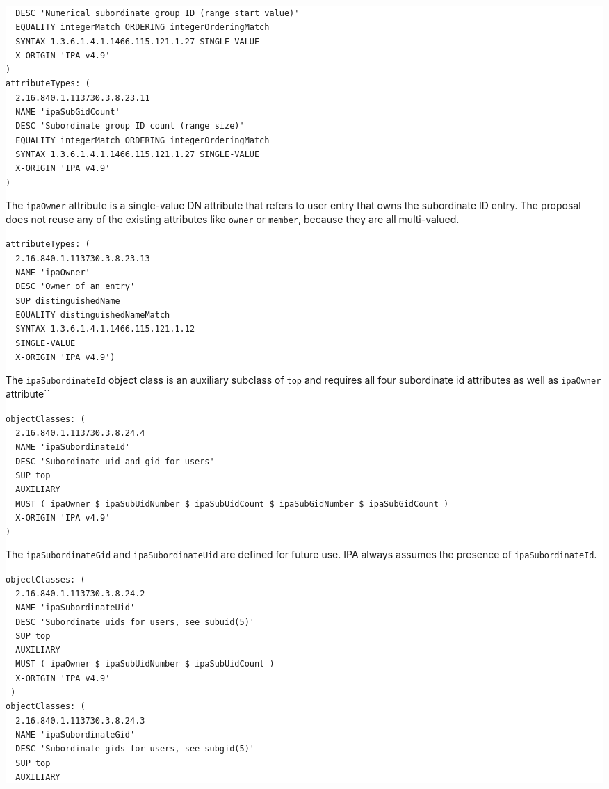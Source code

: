```text
  DESC 'Numerical subordinate group ID (range start value)'
  EQUALITY integerMatch ORDERING integerOrderingMatch
  SYNTAX 1.3.6.1.4.1.1466.115.121.1.27 SINGLE-VALUE
  X-ORIGIN 'IPA v4.9'
)
attributeTypes: (
  2.16.840.1.113730.3.8.23.11
  NAME 'ipaSubGidCount'
  DESC 'Subordinate group ID count (range size)'
  EQUALITY integerMatch ORDERING integerOrderingMatch
  SYNTAX 1.3.6.1.4.1.1466.115.121.1.27 SINGLE-VALUE
  X-ORIGIN 'IPA v4.9'
)
```

The ``ipaOwner`` attribute is a single-value DN attribute that refers
to user entry that owns the subordinate ID entry. The proposal does not
reuse any of the existing attributes like ``owner`` or ``member``,
because they are all multi-valued.

```
attributeTypes: (
  2.16.840.1.113730.3.8.23.13
  NAME 'ipaOwner'
  DESC 'Owner of an entry'
  SUP distinguishedName
  EQUALITY distinguishedNameMatch
  SYNTAX 1.3.6.1.4.1.1466.115.121.1.12
  SINGLE-VALUE
  X-ORIGIN 'IPA v4.9')
```

The ``ipaSubordinateId`` object class is an auxiliary subclass of
``top`` and requires all four subordinate id attributes as well as
``ipaOwner`` attribute``

```text
objectClasses: (
  2.16.840.1.113730.3.8.24.4
  NAME 'ipaSubordinateId'
  DESC 'Subordinate uid and gid for users'
  SUP top
  AUXILIARY
  MUST ( ipaOwner $ ipaSubUidNumber $ ipaSubUidCount $ ipaSubGidNumber $ ipaSubGidCount )
  X-ORIGIN 'IPA v4.9'
)
```

The ``ipaSubordinateGid`` and ``ipaSubordinateUid`` are defined for
future use. IPA always assumes the presence of ``ipaSubordinateId``.

```text
objectClasses: (
  2.16.840.1.113730.3.8.24.2
  NAME 'ipaSubordinateUid'
  DESC 'Subordinate uids for users, see subuid(5)'
  SUP top
  AUXILIARY
  MUST ( ipaOwner $ ipaSubUidNumber $ ipaSubUidCount )
  X-ORIGIN 'IPA v4.9'
 )
objectClasses: (
  2.16.840.1.113730.3.8.24.3
  NAME 'ipaSubordinateGid'
  DESC 'Subordinate gids for users, see subgid(5)'
  SUP top
  AUXILIARY
```